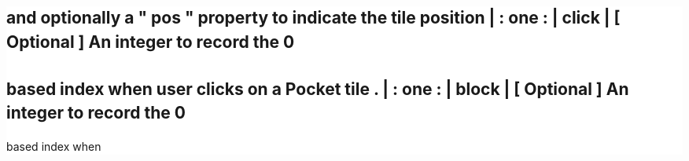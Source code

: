 and
optionally
a
"
pos
"
property
to
indicate
the
tile
position
|
:
one
:
|
click
|
[
Optional
]
An
integer
to
record
the
0
-
based
index
when
user
clicks
on
a
Pocket
tile
.
|
:
one
:
|
block
|
[
Optional
]
An
integer
to
record
the
0
-
based
index
when